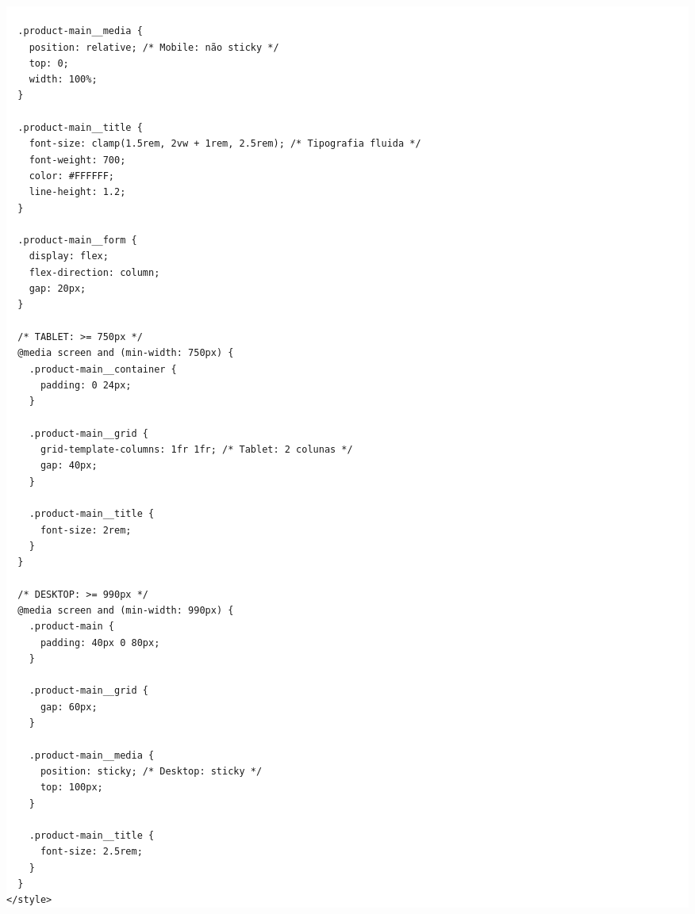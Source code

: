 ```liquid

  .product-main__media {
    position: relative; /* Mobile: não sticky */
    top: 0;
    width: 100%;
  }

  .product-main__title {
    font-size: clamp(1.5rem, 2vw + 1rem, 2.5rem); /* Tipografia fluida */
    font-weight: 700;
    color: #FFFFFF;
    line-height: 1.2;
  }

  .product-main__form {
    display: flex;
    flex-direction: column;
    gap: 20px;
  }

  /* TABLET: >= 750px */
  @media screen and (min-width: 750px) {
    .product-main__container {
      padding: 0 24px;
    }

    .product-main__grid {
      grid-template-columns: 1fr 1fr; /* Tablet: 2 colunas */
      gap: 40px;
    }

    .product-main__title {
      font-size: 2rem;
    }
  }

  /* DESKTOP: >= 990px */
  @media screen and (min-width: 990px) {
    .product-main {
      padding: 40px 0 80px;
    }

    .product-main__grid {
      gap: 60px;
    }

    .product-main__media {
      position: sticky; /* Desktop: sticky */
      top: 100px;
    }

    .product-main__title {
      font-size: 2.5rem;
    }
  }
</style>
```
